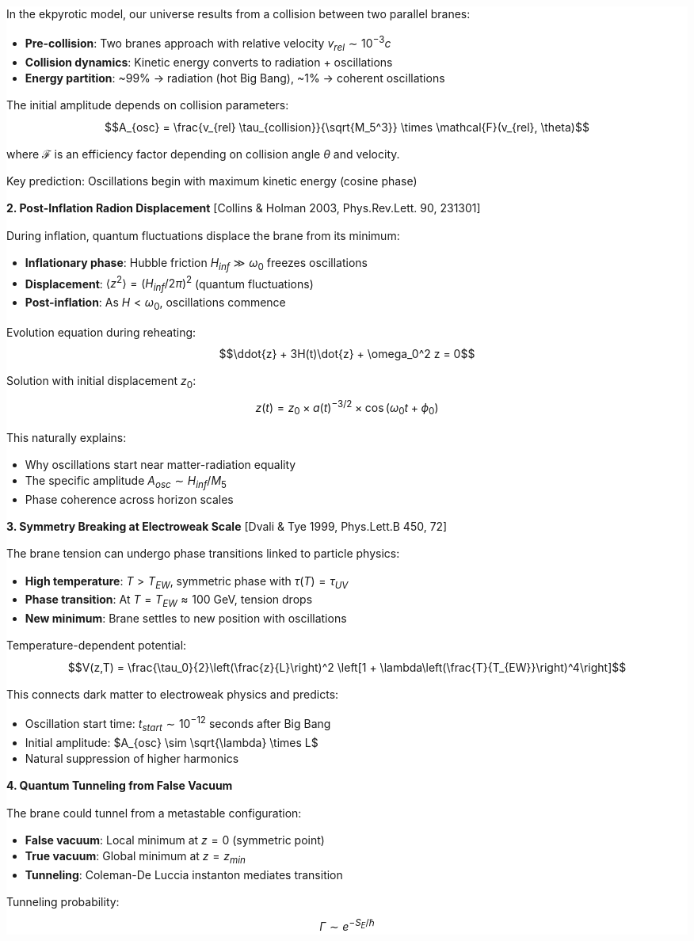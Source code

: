 In the ekpyrotic model, our universe results from a collision between two parallel branes:

- **Pre-collision**: Two branes approach with relative velocity $v_{rel} \sim 10^{-3}c$
- **Collision dynamics**: Kinetic energy converts to radiation + oscillations
- **Energy partition**: ~99% → radiation (hot Big Bang), ~1% → coherent oscillations

The initial amplitude depends on collision parameters:
$$A_{osc} = \frac{v_{rel} \tau_{collision}}{\sqrt{M_5^3}} \times \mathcal{F}(v_{rel}, \theta)$$

where $\mathcal{F}$ is an efficiency factor depending on collision angle $\theta$ and velocity.

Key prediction: Oscillations begin with maximum kinetic energy (cosine phase)

**2. Post-Inflation Radion Displacement** [Collins & Holman 2003, Phys.Rev.Lett. 90, 231301]

During inflation, quantum fluctuations displace the brane from its minimum:

- **Inflationary phase**: Hubble friction $H_{inf} \gg \omega_0$ freezes oscillations
- **Displacement**: $\langle z^2 \rangle = (H_{inf}/2\pi)^2$ (quantum fluctuations)
- **Post-inflation**: As $H < \omega_0$, oscillations commence

Evolution equation during reheating:
$$\ddot{z} + 3H(t)\dot{z} + \omega_0^2 z = 0$$

Solution with initial displacement $z_0$:
$$z(t) = z_0 \times a(t)^{-3/2} \times \cos(\omega_0 t + \phi_0)$$

This naturally explains:
- Why oscillations start near matter-radiation equality
- The specific amplitude $A_{osc} \sim H_{inf}/M_5$
- Phase coherence across horizon scales

**3. Symmetry Breaking at Electroweak Scale** [Dvali & Tye 1999, Phys.Lett.B 450, 72]

The brane tension can undergo phase transitions linked to particle physics:

- **High temperature**: $T > T_{EW}$, symmetric phase with $\tau(T) = \tau_{UV}$
- **Phase transition**: At $T = T_{EW} \approx 100$ GeV, tension drops
- **New minimum**: Brane settles to new position with oscillations

Temperature-dependent potential:
$$V(z,T) = \frac{\tau_0}{2}\left(\frac{z}{L}\right)^2 \left[1 + \lambda\left(\frac{T}{T_{EW}}\right)^4\right]$$

This connects dark matter to electroweak physics and predicts:
- Oscillation start time: $t_{start} \sim 10^{-12}$ seconds after Big Bang
- Initial amplitude: $A_{osc} \sim \sqrt{\lambda} \times L$
- Natural suppression of higher harmonics

**4. Quantum Tunneling from False Vacuum**

The brane could tunnel from a metastable configuration:

- **False vacuum**: Local minimum at $z = 0$ (symmetric point)
- **True vacuum**: Global minimum at $z = z_{min}$ 
- **Tunneling**: Coleman-De Luccia instanton mediates transition

Tunneling probability:
$$\Gamma \sim e^{-S_E/\hbar}$$
